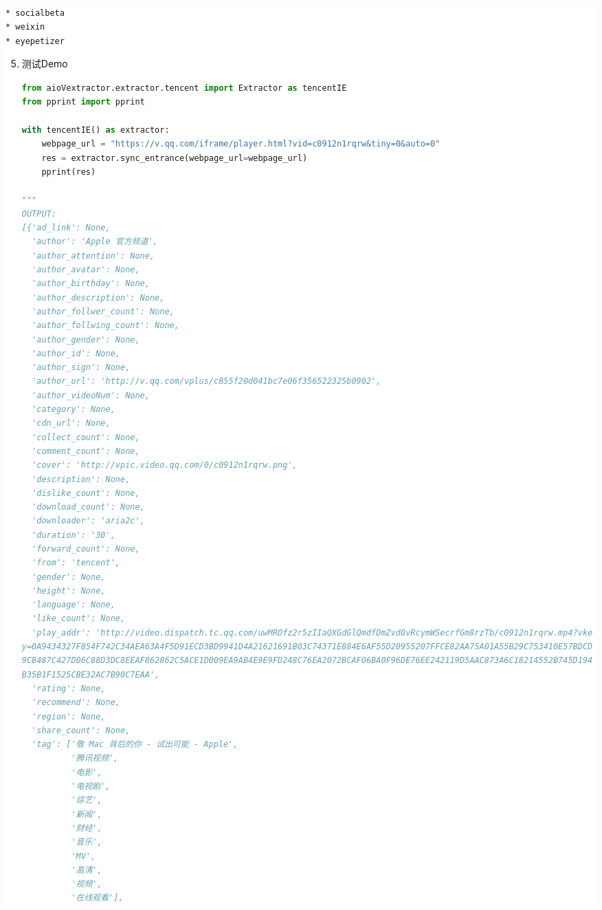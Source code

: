     * socialbeta
    * weixin
    * eyepetizer

5. 测试Demo
    ```python
    from aioVextractor.extractor.tencent import Extractor as tencentIE
    from pprint import pprint
    
    with tencentIE() as extractor:
        webpage_url = "https://v.qq.com/iframe/player.html?vid=c0912n1rqrw&tiny=0&auto=0"
        res = extractor.sync_entrance(webpage_url=webpage_url)
        pprint(res)
    
    """
    OUTPUT:
    [{'ad_link': None,
      'author': 'Apple 官方频道',
      'author_attention': None,
      'author_avatar': None,
      'author_birthday': None,
      'author_description': None,
      'author_follwer_count': None,
      'author_follwing_count': None,
      'author_gender': None,
      'author_id': None,
      'author_sign': None,
      'author_url': 'http://v.qq.com/vplus/c855f20d041bc7e06f356522325b0902',
      'author_videoNum': None,
      'category': None,
      'cdn_url': None,
      'collect_count': None,
      'comment_count': None,
      'cover': 'http://vpic.video.qq.com/0/c0912n1rqrw.png',
      'description': None,
      'dislike_count': None,
      'download_count': None,
      'downloader': 'aria2c',
      'duration': '30',
      'forward_count': None,
      'from': 'tencent',
      'gender': None,
      'height': None,
      'language': None,
      'like_count': None,
      'play_addr': 'http://video.dispatch.tc.qq.com/uwMROfz2r5zIIaQXGdGlQmdfDmZvd0vRcymWSecrfGm8rzTb/c0912n1rqrw.mp4?vkey=0A9434327F854F742C34AEA63A4F5D91ECD3BD9941D4A21621691B03C74371E884E6AF55D20955207FFCE82AA75A01A55B29C753410E57BDCD9CB487C427D06C88D3DC8EEAF862862C5ACE1D009EA9AB4E9E9FD248C76EA2072BCAF06BA0F96DE76EE242119D5AAC873A6C18214552B745D194B35B1F1525CBE32AC7B90C7EAA',
      'rating': None,
      'recommend': None,
      'region': None,
      'share_count': None,
      'tag': ['敬 Mac 背后的你 - 试出可能 - Apple',
              '腾讯视频',
              '电影',
              '电视剧',
              '综艺',
              '新闻',
              '财经',
              '音乐',
              'MV',
              '高清',
              '视频',
              '在线观看'],